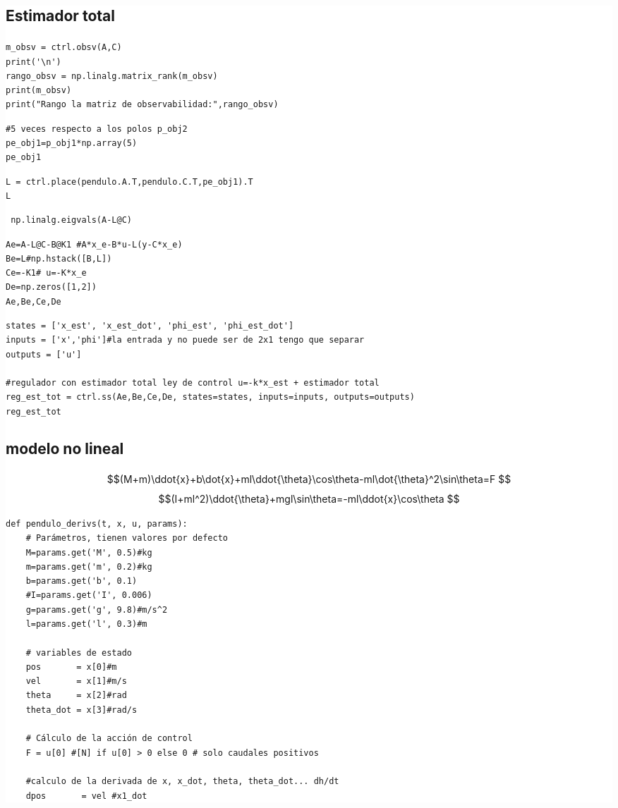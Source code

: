 ## Estimador total

```{code-cell} ipython3
m_obsv = ctrl.obsv(A,C)
print('\n')
rango_obsv = np.linalg.matrix_rank(m_obsv)
print(m_obsv)
print("Rango la matriz de observabilidad:",rango_obsv)
```

```{code-cell} ipython3
#5 veces respecto a los polos p_obj2
pe_obj1=p_obj1*np.array(5)
pe_obj1
```

```{code-cell} ipython3
L = ctrl.place(pendulo.A.T,pendulo.C.T,pe_obj1).T
L
```

```{code-cell} ipython3
 np.linalg.eigvals(A-L@C)
```

```{code-cell} ipython3
Ae=A-L@C-B@K1 #A*x_e-B*u-L(y-C*x_e)
Be=L#np.hstack([B,L]) 
Ce=-K1# u=-K*x_e
De=np.zeros([1,2])
Ae,Be,Ce,De
```

```{code-cell} ipython3
states = ['x_est', 'x_est_dot', 'phi_est', 'phi_est_dot']
inputs = ['x','phi']#la entrada y no puede ser de 2x1 tengo que separar
outputs = ['u']

#regulador con estimador total ley de control u=-k*x_est + estimador total
reg_est_tot = ctrl.ss(Ae,Be,Ce,De, states=states, inputs=inputs, outputs=outputs)
reg_est_tot
```

## modelo no lineal
$$(M+m)\ddot{x}+b\dot{x}+ml\ddot{\theta}\cos\theta-ml\dot{\theta}^2\sin\theta=F $$
$$(I+ml^2)\ddot{\theta}+mgl\sin\theta=-ml\ddot{x}\cos\theta $$

```{code-cell} ipython3
def pendulo_derivs(t, x, u, params):
    # Parámetros, tienen valores por defecto
    M=params.get('M', 0.5)#kg
    m=params.get('m', 0.2)#kg
    b=params.get('b', 0.1)
    #I=params.get('I', 0.006)
    g=params.get('g', 9.8)#m/s^2
    l=params.get('l', 0.3)#m
        
    # variables de estado
    pos       = x[0]#m
    vel       = x[1]#m/s
    theta     = x[2]#rad
    theta_dot = x[3]#rad/s
    
    # Cálculo de la acción de control
    F = u[0] #[N] if u[0] > 0 else 0 # solo caudales positivos
    
    #calculo de la derivada de x, x_dot, theta, theta_dot... dh/dt
    dpos       = vel #x1_dot
```